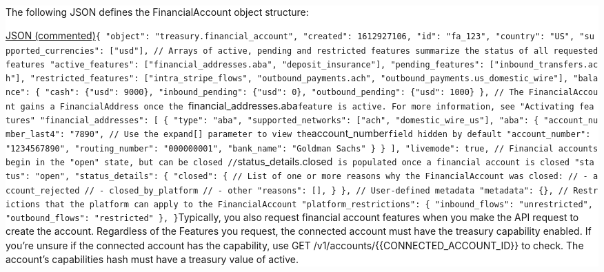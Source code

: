 The following JSON defines the FinancialAccount object structure:

[JSON (commented)](#)`{
  "object": "treasury.financial_account",
  "created": 1612927106,
  "id": "fa_123",
  "country": "US",
  "supported_currencies": ["usd"],
  // Arrays of active, pending and restricted features summarize the status of all requested features
  "active_features": ["financial_addresses.aba", "deposit_insurance"],
  "pending_features": ["inbound_transfers.ach"],
  "restricted_features": ["intra_stripe_flows", "outbound_payments.ach", "outbound_payments.us_domestic_wire"],
  "balance": {
    "cash": {"usd": 9000},
    "inbound_pending": {"usd": 0},
    "outbound_pending": {"usd": 1000}
  },
  // The FinancialAccount gains a FinancialAddress once the `financial_addresses.aba` feature is active. For more information, see "Activating features"
  "financial_addresses": [
    {
      "type": "aba",
      "supported_networks": ["ach", "domestic_wire_us"],
      "aba": {
        "account_number_last4": "7890",
        // Use the expand[] parameter to view the `account_number` field hidden by default
        "account_number": "1234567890",
        "routing_number": "000000001",
        "bank_name": "Goldman Sachs"
      }
    }
  ],
  "livemode": true,
  // Financial accounts begin in the "open" state, but can be closed
  // `status_details.closed` is populated once a financial account is closed
  "status": "open",
  "status_details": {
    "closed": {
      // List of one or more reasons why the FinancialAccount was closed:
      // - account_rejected
      // - closed_by_platform
      // - other
      "reasons": [],
    }
  },
  // User-defined metadata
  "metadata": {},
  // Restrictions that the platform can apply to the FinancialAccount
  "platform_restrictions": {
    "inbound_flows": "unrestricted",
    "outbound_flows": "restricted"
  },
}`Typically, you also request financial account features when you make the API request to create the account. Regardless of the Features you request, the connected account must have the treasury capability enabled. If you’re unsure if the connected account has the capability, use GET /v1/accounts/{{CONNECTED_ACCOUNT_ID}} to check. The account’s capabilities hash must have a treasury value of active.
